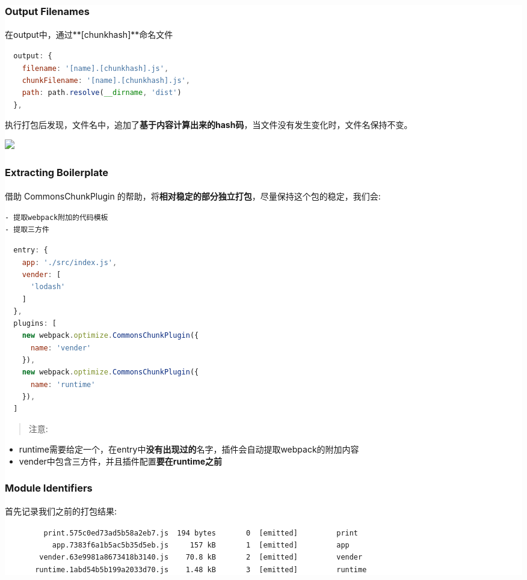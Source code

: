 ### Output Filenames 

在output中，通过**[chunkhash]**命名文件

```js
  output: {
    filename: '[name].[chunkhash].js',
    chunkFilename: '[name].[chunkhash].js',    
    path: path.resolve(__dirname, 'dist')
  },
```

执行打包后发现，文件名中，追加了**基于内容计算出来的hash码**，当文件没有发生变化时，文件名保持不变。


![](./_image/2018-01-23-23-10-41.jpg)

### Extracting Boilerplate 

借助 CommonsChunkPlugin 的帮助，将**相对稳定的部分独立打包**，尽量保持这个包的稳定，我们会:

    - 提取webpack附加的代码模板
    - 提取三方件

```js
  entry: {
    app: './src/index.js',
    vender: [
      'lodash'
    ]
  },
  plugins: [
    new webpack.optimize.CommonsChunkPlugin({
      name: 'vender'
    }),
    new webpack.optimize.CommonsChunkPlugin({
      name: 'runtime'
    }),
  ]
```
> 注意:

- runtime需要给定一个，在entry中**没有出现过的**名字，插件会自动提取webpack的附加内容
- vender中包含三方件，并且插件配置**要在runtime之前**

### Module Identifiers

首先记录我们之前的打包结果:

```
         print.575c0ed73ad5b58a2eb7.js  194 bytes       0  [emitted]         print
           app.7383f6a1b5ac5b35d5eb.js     157 kB       1  [emitted]         app
        vender.63e9981a8673418b3140.js    70.8 kB       2  [emitted]         vender
       runtime.1abd54b5b199a2033d70.js    1.48 kB       3  [emitted]         runtime
```

